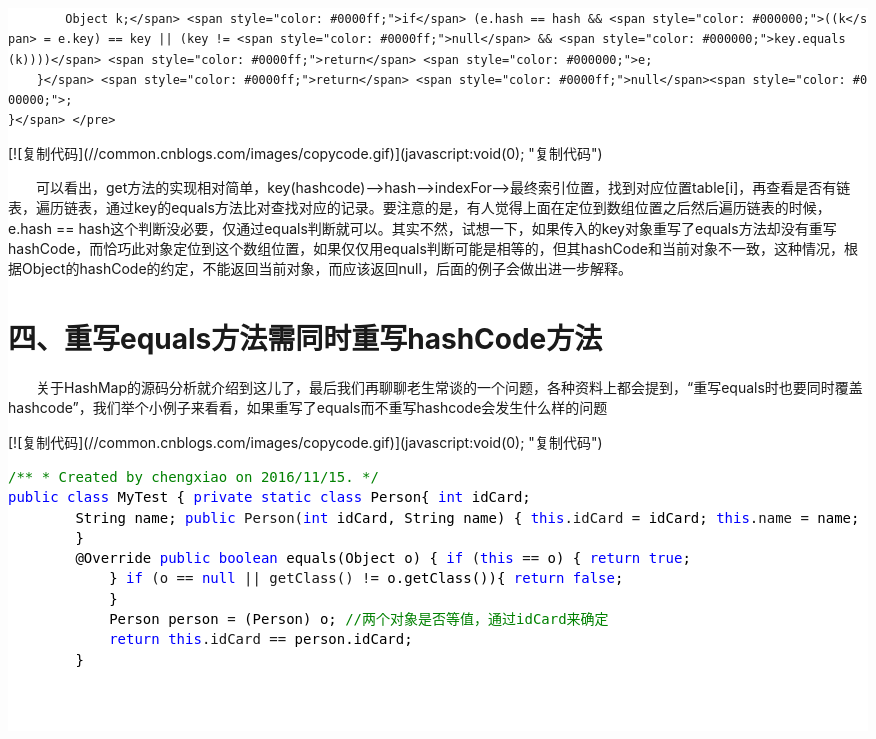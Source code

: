             Object k;</span> <span style="color: #0000ff;">if</span> (e.hash == hash && <span style="color: #000000;">((k</span> = e.key) == key || (key != <span style="color: #0000ff;">null</span> && <span style="color: #000000;">key.equals(k))))</span> <span style="color: #0000ff;">return</span> <span style="color: #000000;">e;
        }</span> <span style="color: #0000ff;">return</span> <span style="color: #0000ff;">null</span><span style="color: #000000;">;
    }</span> </pre>

<div class="cnblogs_code_toolbar"><span class="cnblogs_code_copy">[![复制代码](//common.cnblogs.com/images/copycode.gif)](javascript:void(0); "复制代码")</span></div>

</div>

　　可以看出，get方法的实现相对简单，key(hashcode)-->hash-->indexFor-->最终索引位置，找到对应位置table[i]，再查看是否有链表，遍历链表，通过key的equals方法比对查找对应的记录。要注意的是，有人觉得上面在定位到数组位置之后然后遍历链表的时候，e.hash == hash这个判断没必要，仅通过equals判断就可以。其实不然，试想一下，如果传入的key对象重写了equals方法却没有重写hashCode，而恰巧此对象定位到这个数组位置，如果仅仅用equals判断可能是相等的，但其hashCode和当前对象不一致，这种情况，根据Object的hashCode的约定，不能返回当前对象，而应该返回null，后面的例子会做出进一步解释。

# <a name="t4"></a>四、重写equals方法需同时重写hashCode方法

　　关于HashMap的源码分析就介绍到这儿了，最后我们再聊聊老生常谈的一个问题，各种资料上都会提到，“重写equals时也要同时覆盖hashcode”，我们举个小例子来看看，如果重写了equals而不重写hashcode会发生什么样的问题

<div class="cnblogs_code">

<div class="cnblogs_code_toolbar"><span class="cnblogs_code_copy">[![复制代码](//common.cnblogs.com/images/copycode.gif)](javascript:void(0); "复制代码")</span></div>

<pre><span style="color: #008000;">/**</span> <span style="color: #008000;">* Created by chengxiao on 2016/11/15.</span> <span style="color: #008000;">*/</span>
<span style="color: #0000ff;">public</span> <span style="color: #0000ff;">class</span> <span style="color: #000000;">MyTest {</span> <span style="color: #0000ff;">private</span> <span style="color: #0000ff;">static</span> <span style="color: #0000ff;">class</span> <span style="color: #000000;">Person{</span> <span style="color: #0000ff;">int</span> <span style="color: #000000;">idCard;
        String name;</span> <span style="color: #0000ff;">public</span> Person(<span style="color: #0000ff;">int</span> <span style="color: #000000;">idCard, String name) {</span> <span style="color: #0000ff;">this</span>.idCard = <span style="color: #000000;">idCard;</span> <span style="color: #0000ff;">this</span>.name = <span style="color: #000000;">name;
        }
        @Override</span> <span style="color: #0000ff;">public</span> <span style="color: #0000ff;">boolean</span> <span style="color: #000000;">equals(Object o) {</span> <span style="color: #0000ff;">if</span> (<span style="color: #0000ff;">this</span> == <span style="color: #000000;">o) {</span> <span style="color: #0000ff;">return</span> <span style="color: #0000ff;">true</span><span style="color: #000000;">;
            }</span> <span style="color: #0000ff;">if</span> (o == <span style="color: #0000ff;">null</span> || getClass() != <span style="color: #000000;">o.getClass()){</span> <span style="color: #0000ff;">return</span> <span style="color: #0000ff;">false</span><span style="color: #000000;">;
            }
            Person person</span> = <span style="color: #000000;">(Person) o;</span> <span style="color: #008000;">//</span><span style="color: #008000;">两个对象是否等值，通过idCard来确定</span>
            <span style="color: #0000ff;">return</span> <span style="color: #0000ff;">this</span>.idCard == <span style="color: #000000;">person.idCard;
        }
